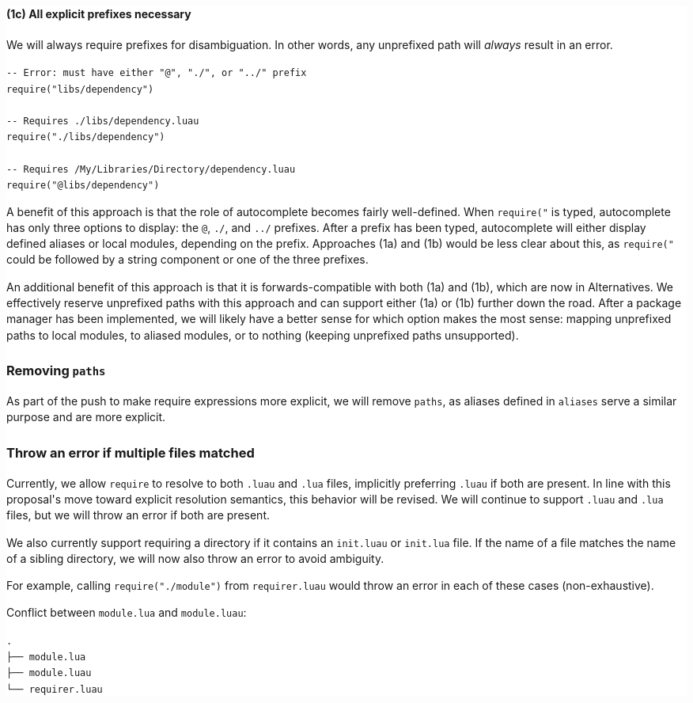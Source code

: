 #### (1c) All explicit prefixes necessary

We will always require prefixes for disambiguation.
In other words, any unprefixed path will _always_ result in an error.
```luau
-- Error: must have either "@", "./", or "../" prefix
require("libs/dependency")

-- Requires ./libs/dependency.luau
require("./libs/dependency")

-- Requires /My/Libraries/Directory/dependency.luau
require("@libs/dependency")
```

A benefit of this approach is that the role of autocomplete becomes fairly well-defined.
When `require("` is typed, autocomplete has only three options to display: the `@`, `./`, and `../` prefixes.
After a prefix has been typed, autocomplete will either display defined aliases or local modules, depending on the prefix.
Approaches (1a) and (1b) would be less clear about this, as `require("` could be followed by a string component or one of the three prefixes.

An additional benefit of this approach is that it is forwards-compatible with both (1a) and (1b), which are now in Alternatives.
We effectively reserve unprefixed paths with this approach and can support either (1a) or (1b) further down the road.
After a package manager has been implemented, we will likely have a better sense for which option makes the most sense: mapping unprefixed paths to local modules, to aliased modules, or to nothing (keeping unprefixed paths unsupported).

### Removing `paths`

As part of the push to make require expressions more explicit, we will remove `paths`, as aliases defined in `aliases` serve a similar purpose and are more explicit.

### Throw an error if multiple files matched

Currently, we allow `require` to resolve to both `.luau` and `.lua` files, implicitly preferring `.luau` if both are present.
In line with this proposal's move toward explicit resolution semantics, this behavior will be revised.
We will continue to support `.luau` and `.lua` files, but we will throw an error if both are present.

We also currently support requiring a directory if it contains an `init.luau` or `init.lua` file.
If the name of a file matches the name of a sibling directory, we will now also throw an error to avoid ambiguity.

For example, calling `require("./module")` from `requirer.luau` would throw an error in each of these cases (non-exhaustive).

Conflict between `module.lua` and `module.luau`:
```
.
├── module.lua
├── module.luau
└── requirer.luau
```
